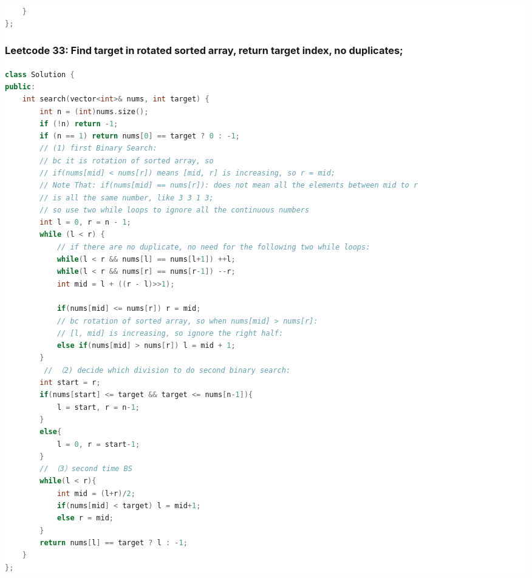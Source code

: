 ```c++
    }
};
```



### Leetcode 33:  Find target in rotated sorted array, return target index, no duplicates; 

```c++
class Solution {
public:
    int search(vector<int>& nums, int target) {
        int n = (int)nums.size();
        if (!n) return -1;
        if (n == 1) return nums[0] == target ? 0 : -1;
        // (1) first Binary Search:
        // bc it is rotation of sorted array, so 
        // if(nums[mid] < nums[r]) means [mid, r] is increasing, so r = mid;
        // Note That: if(nums[mid] == nums[r]): does not mean all the elements between mid to r
        // is all the same number, like 3 3 1 3;
        // so use two while loops to ignore all the continuous numbers
        int l = 0, r = n - 1;
        while (l < r) {
            // if there are no duplicate, no need for the following two while loops:
            while(l < r && nums[l] == nums[l+1]) ++l;
            while(l < r && nums[r] == nums[r-1]) --r;
            int mid = l + ((r - l)>>1);
           
            if(nums[mid] <= nums[r]) r = mid;
            // bc rotation of sorted array, so when nums[mid] > nums[r]:
            // [l, mid] is increasing, so ignore the right half:
            else if(nums[mid] > nums[r]) l = mid + 1;
        }
         // （2) decide which division to do second binary search:
        int start = r;
        if(nums[start] <= target && target <= nums[n-1]){
            l = start, r = n-1;
        }
        else{
            l = 0, r = start-1;
        }
        // （3）second time BS
        while(l < r){
            int mid = (l+r)/2;  
            if(nums[mid] < target) l = mid+1;
            else r = mid; 
        }
        return nums[l] == target ? l : -1;
    }
};
```

